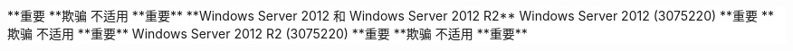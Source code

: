 </td>
<td style="border:1px solid black;">
**重要  
**欺骗

</td>
<td style="border:1px solid black;">
不适用

</td>
<td style="border:1px solid black;">
**重要**

</td>
</tr>
<tr>
<td style="border:1px solid black;" colspan="4">
**Windows Server 2012 和 Windows Server 2012 R2**

</td>
</tr>
<tr>
<td style="border:1px solid black;">
Windows Server 2012  
(3075220)

</td>
<td style="border:1px solid black;">
**重要  
**欺骗

</td>
<td style="border:1px solid black;">
不适用

</td>
<td style="border:1px solid black;">
**重要**

</td>
</tr>
<tr>
<td style="border:1px solid black;">
Windows Server 2012 R2  
(3075220)

</td>
<td style="border:1px solid black;">
**重要  
**欺骗

</td>
<td style="border:1px solid black;">
不适用

</td>
<td style="border:1px solid black;">
**重要**
